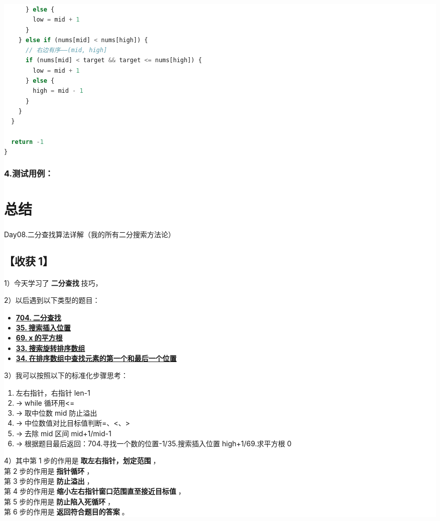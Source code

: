 ```js
      } else {
        low = mid + 1
      }
    } else if (nums[mid] < nums[high]) {
      // 右边有序——(mid, high]
      if (nums[mid] < target && target <= nums[high]) {
        low = mid + 1
      } else {
        high = mid - 1
      }
    }
  }

  return -1
}
```

### 4.测试用例：

# 总结

Day08.二分查找算法详解（我的所有二分搜索方法论）

## 【收获 1】

1）今天学习了 **二分查找** 技巧，

2）以后遇到以下类型的题目：

- **[704. 二分查找](https://leetcode.cn/problems/binary-search/description/)**
- **[35. 搜索插入位置](https://leetcode.cn/problems/search-insert-position/)**
- **[69. x 的平方根](https://leetcode.cn/problems/sqrtx/)**
- **[33. 搜索旋转排序数组](https://leetcode.cn/problems/search-in-rotated-sorted-array/)**
- **[34. 在排序数组中查找元素的第一个和最后一个位置](https://leetcode.cn/problems/find-first-and-last-position-of-element-in-sorted-array/description/)**

3）我可以按照以下的标准化步骤思考：

1. 左右指针，右指针 len-1
2. -> while 循环用<=
3. -> 取中位数 mid 防止溢出
4. -> 中位数值对比目标值判断=、<、>
5. -> 去除 mid 区间 mid+1/mid-1
6. -> 根据题目最后返回：704.寻找一个数的位置-1/35.搜索插入位置 high+1/69.求平方根 0

4）其中第 1 步的作用是 **取左右指针，划定范围** ，  
第 2 步的作用是 **指针循环** ，  
第 3 步的作用是 **防止溢出** ，  
第 4 步的作用是 **缩小左右指针窗口范围直至接近目标值** ，  
第 5 步的作用是 **防止陷入死循环** ，  
第 6 步的作用是 **返回符合题目的答案** 。
